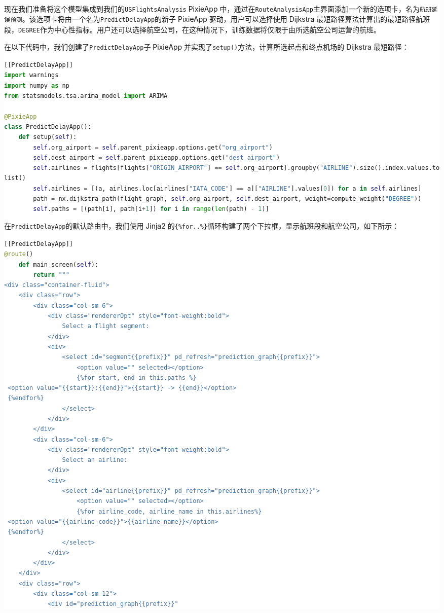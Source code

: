 现在我们准备将这个模型集成到我们的`USFlightsAnalysis` PixieApp 中，通过在`RouteAnalysisApp`主界面添加一个新的选项卡，名为`航班延误预测`。该选项卡将由一个名为`PredictDelayApp`的新子 PixieApp 驱动，用户可以选择使用 Dijkstra 最短路径算法计算出的最短路径航班段，`DEGREE`作为中心性指标。用户还可以选择航空公司，在这种情况下，训练数据将仅限于由所选航空公司运营的航班。

在以下代码中，我们创建了`PredictDelayApp`子 PixieApp 并实现了`setup()`方法，计算所选起点和终点机场的 Dijkstra 最短路径：

```py
[[PredictDelayApp]]
import warnings
import numpy as np
from statsmodels.tsa.arima_model import ARIMA

@PixieApp
class PredictDelayApp():
    def setup(self):
        self.org_airport = self.parent_pixieapp.options.get("org_airport")
        self.dest_airport = self.parent_pixieapp.options.get("dest_airport")
        self.airlines = flights[flights["ORIGIN_AIRPORT"] == self.org_airport].groupby("AIRLINE").size().index.values.tolist()
        self.airlines = [(a, airlines.loc[airlines["IATA_CODE"] == a]["AIRLINE"].values[0]) for a in self.airlines]
        path = nx.dijkstra_path(flight_graph, self.org_airport, self.dest_airport, weight=compute_weight("DEGREE"))
        self.paths = [(path[i], path[i+1]) for i in range(len(path) - 1)]
```

在`PredictDelayApp`的默认路由中，我们使用 Jinja2 的`{%for..%}`循环构建了两个下拉框，显示航班段和航空公司，如下所示：

```py
[[PredictDelayApp]]
@route()
    def main_screen(self):
        return """
<div class="container-fluid">
    <div class="row">
        <div class="col-sm-6">
            <div class="rendererOpt" style="font-weight:bold">
                Select a flight segment:
            </div>
            <div>
                <select id="segment{{prefix}}" pd_refresh="prediction_graph{{prefix}}">
                    <option value="" selected></option>
                    {%for start, end in this.paths %}
 <option value="{{start}}:{{end}}">{{start}} -> {{end}}</option>
 {%endfor%}
                </select>
            </div>
        </div>
        <div class="col-sm-6">
            <div class="rendererOpt" style="font-weight:bold">
                Select an airline:
            </div>
            <div>
                <select id="airline{{prefix}}" pd_refresh="prediction_graph{{prefix}}">
                    <option value="" selected></option>
                    {%for airline_code, airline_name in this.airlines%}
 <option value="{{airline_code}}">{{airline_name}}</option>
 {%endfor%}
                </select>
            </div>
        </div>
    </div>
    <div class="row">
        <div class="col-sm-12">
            <div id="prediction_graph{{prefix}}"
```